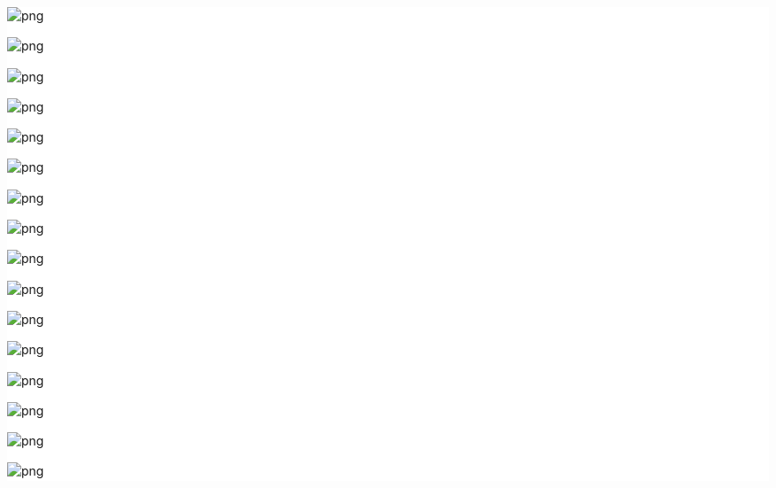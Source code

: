 

![png](1_Extended_Kalman_Filter_files/1_Extended_Kalman_Filter_11_471.png)



![png](1_Extended_Kalman_Filter_files/1_Extended_Kalman_Filter_11_472.png)



![png](1_Extended_Kalman_Filter_files/1_Extended_Kalman_Filter_11_473.png)



![png](1_Extended_Kalman_Filter_files/1_Extended_Kalman_Filter_11_474.png)



![png](1_Extended_Kalman_Filter_files/1_Extended_Kalman_Filter_11_475.png)



![png](1_Extended_Kalman_Filter_files/1_Extended_Kalman_Filter_11_476.png)



![png](1_Extended_Kalman_Filter_files/1_Extended_Kalman_Filter_11_477.png)



![png](1_Extended_Kalman_Filter_files/1_Extended_Kalman_Filter_11_478.png)



![png](1_Extended_Kalman_Filter_files/1_Extended_Kalman_Filter_11_479.png)



![png](1_Extended_Kalman_Filter_files/1_Extended_Kalman_Filter_11_480.png)



![png](1_Extended_Kalman_Filter_files/1_Extended_Kalman_Filter_11_481.png)



![png](1_Extended_Kalman_Filter_files/1_Extended_Kalman_Filter_11_482.png)



![png](1_Extended_Kalman_Filter_files/1_Extended_Kalman_Filter_11_483.png)



![png](1_Extended_Kalman_Filter_files/1_Extended_Kalman_Filter_11_484.png)



![png](1_Extended_Kalman_Filter_files/1_Extended_Kalman_Filter_11_485.png)



![png](1_Extended_Kalman_Filter_files/1_Extended_Kalman_Filter_11_486.png)
